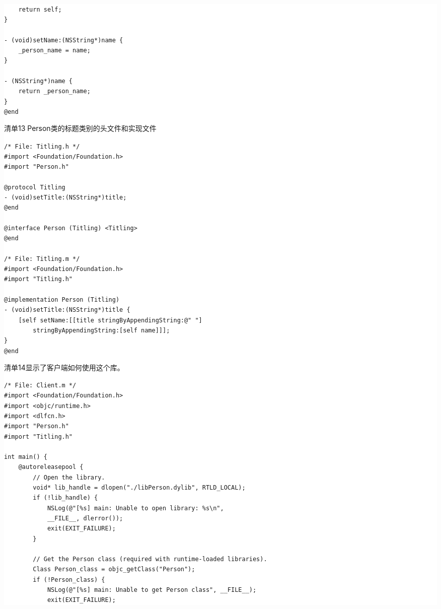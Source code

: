 ```objc
    return self;
}
 
- (void)setName:(NSString*)name {
    _person_name = name;
}
 
- (NSString*)name {
    return _person_name;
}
@end

```

清单13 Person类的标题类别的头文件和实现文件

```objc
/* File: Titling.h */
#import <Foundation/Foundation.h>
#import "Person.h"
 
@protocol Titling
- (void)setTitle:(NSString*)title;
@end
 
@interface Person (Titling) <Titling>
@end
 
/* File: Titling.m */
#import <Foundation/Foundation.h>
#import "Titling.h"
 
@implementation Person (Titling)
- (void)setTitle:(NSString*)title {
    [self setName:[[title stringByAppendingString:@" "]
        stringByAppendingString:[self name]]];
}
@end
```

清单14显示了客户端如何使用这个库。

```objc
/* File: Client.m */
#import <Foundation/Foundation.h>
#import <objc/runtime.h>
#import <dlfcn.h>
#import "Person.h"
#import "Titling.h"
 
int main() {
    @autoreleasepool {
        // Open the library.
        void* lib_handle = dlopen("./libPerson.dylib", RTLD_LOCAL);
        if (!lib_handle) {
            NSLog(@"[%s] main: Unable to open library: %s\n",
            __FILE__, dlerror());
            exit(EXIT_FAILURE);
        }
 
        // Get the Person class (required with runtime-loaded libraries).
        Class Person_class = objc_getClass("Person");
        if (!Person_class) {
            NSLog(@"[%s] main: Unable to get Person class", __FILE__);
            exit(EXIT_FAILURE);
```